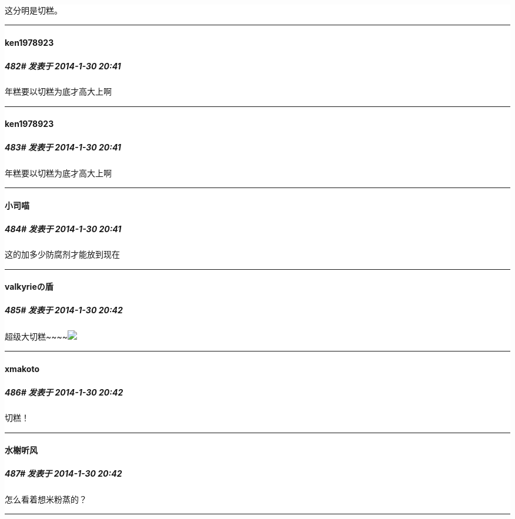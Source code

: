 
这分明是切糕。


-----

####  ken1978923  
##### 482#       发表于 2014-1-30 20:41


年糕要以切糕为底才高大上啊


-----

####  ken1978923  
##### 483#       发表于 2014-1-30 20:41


年糕要以切糕为底才高大上啊


-----

####  小司喵  
##### 484#       发表于 2014-1-30 20:41


这的加多少防腐剂才能放到现在


-----

####  valkyrieの盾  
##### 485#       发表于 2014-1-30 20:42


超级大切糕~~~~<img src="https://static.saraba1st.com/image/smiley/face/119.gif" referrerpolicy="no-referrer">


-----

####  xmakoto  
##### 486#       发表于 2014-1-30 20:42


切糕！


-----

####  水榭听风  
##### 487#       发表于 2014-1-30 20:42


怎么看着想米粉蒸的？


-----
